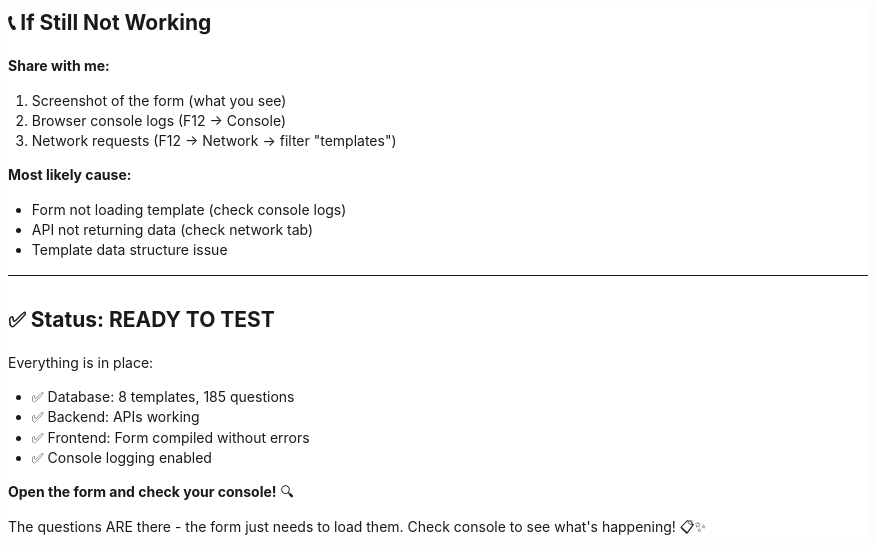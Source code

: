 
## 📞 **If Still Not Working**

**Share with me:**
1. Screenshot of the form (what you see)
2. Browser console logs (F12 → Console)
3. Network requests (F12 → Network → filter "templates")

**Most likely cause:**
- Form not loading template (check console logs)
- API not returning data (check network tab)
- Template data structure issue

---

## ✅ **Status: READY TO TEST**

Everything is in place:
- ✅ Database: 8 templates, 185 questions
- ✅ Backend: APIs working
- ✅ Frontend: Form compiled without errors
- ✅ Console logging enabled

**Open the form and check your console!** 🔍

The questions ARE there - the form just needs to load them. Check console to see what's happening! 📋✨

